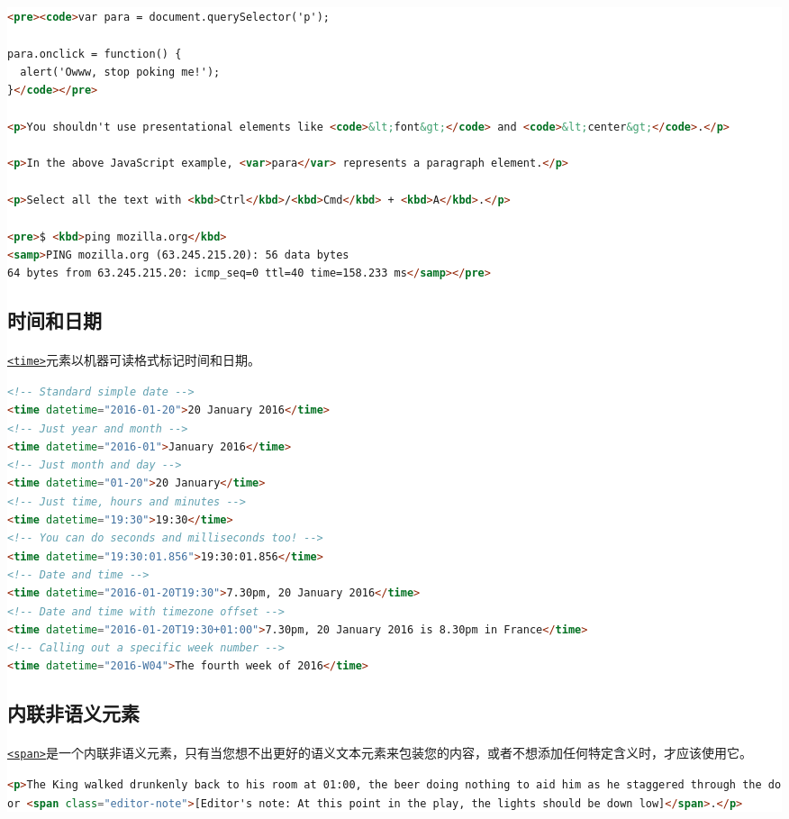```html
<pre><code>var para = document.querySelector('p');

para.onclick = function() {
  alert('Owww, stop poking me!');
}</code></pre>

<p>You shouldn't use presentational elements like <code>&lt;font&gt;</code> and <code>&lt;center&gt;</code>.</p>

<p>In the above JavaScript example, <var>para</var> represents a paragraph element.</p>

<p>Select all the text with <kbd>Ctrl</kbd>/<kbd>Cmd</kbd> + <kbd>A</kbd>.</p>

<pre>$ <kbd>ping mozilla.org</kbd>
<samp>PING mozilla.org (63.245.215.20): 56 data bytes
64 bytes from 63.245.215.20: icmp_seq=0 ttl=40 time=158.233 ms</samp></pre>
```

## 时间和日期

[`<time>`](https://developer.mozilla.org/en-US/docs/Web/HTML/Element/time)元素以机器可读格式标记时间和日期。

```html
<!-- Standard simple date -->
<time datetime="2016-01-20">20 January 2016</time>
<!-- Just year and month -->
<time datetime="2016-01">January 2016</time>
<!-- Just month and day -->
<time datetime="01-20">20 January</time>
<!-- Just time, hours and minutes -->
<time datetime="19:30">19:30</time>
<!-- You can do seconds and milliseconds too! -->
<time datetime="19:30:01.856">19:30:01.856</time>
<!-- Date and time -->
<time datetime="2016-01-20T19:30">7.30pm, 20 January 2016</time>
<!-- Date and time with timezone offset -->
<time datetime="2016-01-20T19:30+01:00">7.30pm, 20 January 2016 is 8.30pm in France</time>
<!-- Calling out a specific week number -->
<time datetime="2016-W04">The fourth week of 2016</time>
```

## 内联非语义元素

[`<span>`](https://developer.mozilla.org/en-US/docs/Web/HTML/Element/span)是一个内联非语义元素，只有当您想不出更好的语义文本元素来包装您的内容，或者不想添加任何特定含义时，才应该使用它。

```html
<p>The King walked drunkenly back to his room at 01:00, the beer doing nothing to aid him as he staggered through the door <span class="editor-note">[Editor's note: At this point in the play, the lights should be down low]</span>.</p>
```

